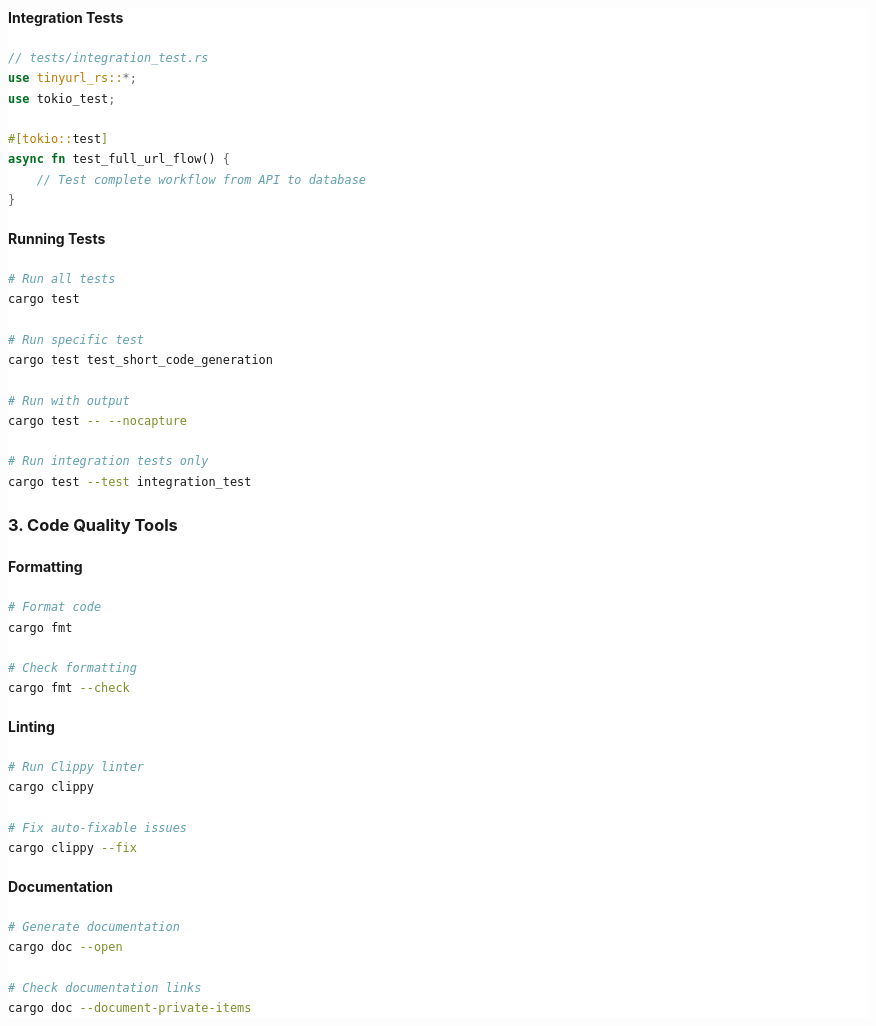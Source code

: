 #### Integration Tests
```rust
// tests/integration_test.rs
use tinyurl_rs::*;
use tokio_test;

#[tokio::test]
async fn test_full_url_flow() {
    // Test complete workflow from API to database
}
```

#### Running Tests
```bash
# Run all tests
cargo test

# Run specific test
cargo test test_short_code_generation

# Run with output
cargo test -- --nocapture

# Run integration tests only
cargo test --test integration_test
```

### 3. **Code Quality Tools**

#### Formatting
```bash
# Format code
cargo fmt

# Check formatting
cargo fmt --check
```

#### Linting
```bash
# Run Clippy linter
cargo clippy

# Fix auto-fixable issues
cargo clippy --fix
```

#### Documentation
```bash
# Generate documentation
cargo doc --open

# Check documentation links
cargo doc --document-private-items
```
